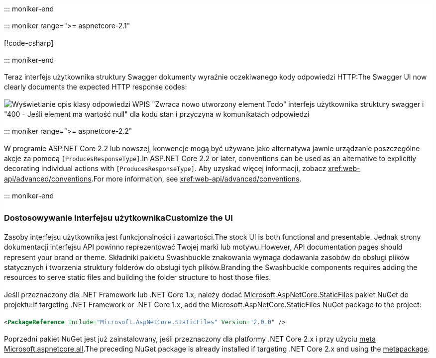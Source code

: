 ::: moniker-end

::: moniker range=">= aspnetcore-2.1"

[!code-csharp[](../tutorials/web-api-help-pages-using-swagger/samples/2.1/TodoApi.Swashbuckle/Controllers/TodoController.cs?name=snippet_Create&highlight=17,18,20,21)]

::: moniker-end

<span data-ttu-id="9c81f-213">Teraz interfejs użytkownika struktury Swagger dokumenty wyraźnie oczekiwanego kody odpowiedzi HTTP:</span><span class="sxs-lookup"><span data-stu-id="9c81f-213">The Swagger UI now clearly documents the expected HTTP response codes:</span></span>

![Wyświetlanie opis klasy odpowiedzi WPIS "Zwraca nowo utworzony element Todo" interfejs użytkownika struktury swagger i "400 - Jeśli element ma wartość null" dla kodu stan i przyczyna w komunikatach odpowiedzi](web-api-help-pages-using-swagger/_static/data-annotations-response-types.png)

::: moniker range=">= aspnetcore-2.2"

<span data-ttu-id="9c81f-215">W programie ASP.NET Core 2.2 lub nowszej, konwencje mogą być używane jako alternatywa jawnie urządzanie poszczególne akcje za pomocą `[ProducesResponseType]`.</span><span class="sxs-lookup"><span data-stu-id="9c81f-215">In ASP.NET Core 2.2 or later, conventions can be used as an alternative to explicitly decorating individual actions with `[ProducesResponseType]`.</span></span> <span data-ttu-id="9c81f-216">Aby uzyskać więcej informacji, zobacz <xref:web-api/advanced/conventions>.</span><span class="sxs-lookup"><span data-stu-id="9c81f-216">For more information, see <xref:web-api/advanced/conventions>.</span></span>

::: moniker-end

### <a name="customize-the-ui"></a><span data-ttu-id="9c81f-217">Dostosowywanie interfejsu użytkownika</span><span class="sxs-lookup"><span data-stu-id="9c81f-217">Customize the UI</span></span>

<span data-ttu-id="9c81f-218">Zasoby interfejsu użytkownika jest funkcjonalności i zawartości.</span><span class="sxs-lookup"><span data-stu-id="9c81f-218">The stock UI is both functional and presentable.</span></span> <span data-ttu-id="9c81f-219">Jednak strony dokumentacji interfejsu API powinno reprezentować Twojej marki lub motywu.</span><span class="sxs-lookup"><span data-stu-id="9c81f-219">However, API documentation pages should represent your brand or theme.</span></span> <span data-ttu-id="9c81f-220">Składniki pakietu Swashbuckle znakowania wymaga dodawania zasobów do obsługi plików statycznych i tworzenia struktury folderów do obsługi tych plików.</span><span class="sxs-lookup"><span data-stu-id="9c81f-220">Branding the Swashbuckle components requires adding the resources to serve static files and building the folder structure to host those files.</span></span>

<span data-ttu-id="9c81f-221">Jeśli przeznaczony dla .NET Framework lub .NET Core 1.x, należy dodać [Microsoft.AspNetCore.StaticFiles](https://www.nuget.org/packages/Microsoft.AspNetCore.StaticFiles) pakiet NuGet do projektu:</span><span class="sxs-lookup"><span data-stu-id="9c81f-221">If targeting .NET Framework or .NET Core 1.x, add the [Microsoft.AspNetCore.StaticFiles](https://www.nuget.org/packages/Microsoft.AspNetCore.StaticFiles) NuGet package to the project:</span></span>

```xml
<PackageReference Include="Microsoft.AspNetCore.StaticFiles" Version="2.0.0" />
```

<span data-ttu-id="9c81f-222">Poprzedni pakiet NuGet jest już zainstalowany, jeśli przeznaczony dla platformy .NET Core 2.x i przy użyciu [meta Microsoft.aspnetcore.all](xref:fundamentals/metapackage).</span><span class="sxs-lookup"><span data-stu-id="9c81f-222">The preceding NuGet package is already installed if targeting .NET Core 2.x and using the [metapackage](xref:fundamentals/metapackage).</span></span>
